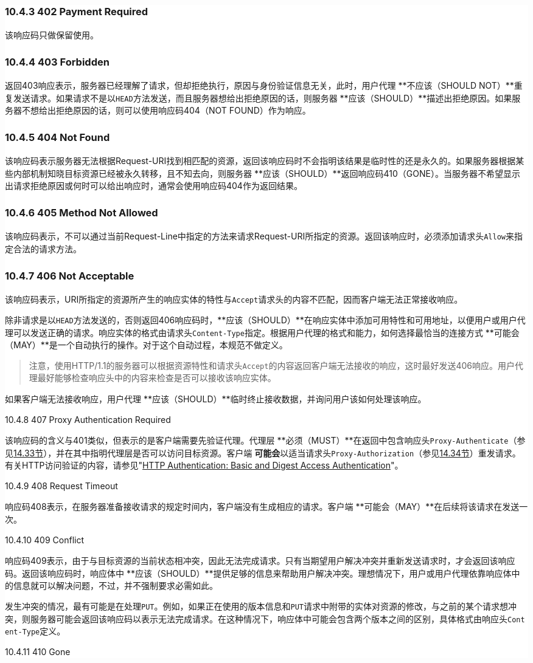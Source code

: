 <a name="10.4.3"></a>
### 10.4.3 402 Payment Required

该响应码只做保留使用。

<a name="10.4.4"></a>
### 10.4.4 403 Forbidden

返回403响应表示，服务器已经理解了请求，但却拒绝执行，原因与身份验证信息无关，此时，用户代理 **不应该（SHOULD NOT）**重复发送请求。如果请求不是以`HEAD`方法发送，而且服务器想给出拒绝原因的话，则服务器 **应该（SHOULD）**描述出拒绝原因。如果服务器不想给出拒绝原因的话，则可以使用响应码404（NOT FOUND）作为响应。

<a name="10.4.5"></a>
### 10.4.5 404 Not Found

该响应码表示服务器无法根据Request-URI找到相匹配的资源，返回该响应码时不会指明该结果是临时性的还是永久的。如果服务器根据某些内部机制知晓目标资源已经被永久转移，且不知去向，则服务器 **应该（SHOULD）**返回响应码410（GONE）。当服务器不希望显示出请求拒绝原因或何时可以给出响应时，通常会使用响应码404作为返回结果。

<a name="10.4.6"></a>
### 10.4.6 405 Method Not Allowed

该响应码表示，不可以通过当前Request-Line中指定的方法来请求Request-URI所指定的资源。返回该响应时，必须添加请求头`Allow`来指定合法的请求方法。

<a name="10.4.7"></a>
### 10.4.7 406 Not Acceptable

该响应码表示，URI所指定的资源所产生的响应实体的特性与`Accept`请求头的内容不匹配，因而客户端无法正常接收响应。

除非请求是以`HEAD`方法发送的，否则返回406响应码时，**应该（SHOULD）**在响应实体中添加可用特性和可用地址，以便用户或用户代理可以发送正确的请求。响应实体的格式由请求头`Content-Type`指定。根据用户代理的格式和能力，如何选择最恰当的连接方式 **可能会（MAY）**是一个自动执行的操作。对于这个自动过程，本规范不做定义。

>注意，使用HTTP/1.1的服务器可以根据资源特性和请求头`Accept`的内容返回客户端无法接收的响应，这时最好发送406响应。用户代理最好能够检查响应头中的内容来检查是否可以接收该响应实体。

如果客户端无法接收响应，用户代理 **应该（SHOULD）**临时终止接收数据，并询问用户该如何处理该响应。

<a name="10.4.8"></a>
10.4.8 407 Proxy Authentication Required

该响应码的含义与401类似，但表示的是客户端需要先验证代理。代理层 **必须（MUST）**在返回中包含响应头`Proxy-Authenticate`（参见[14.33节][16]），并在其中指明代理层是否可以访问目标资源。客户端 **可能会**以适当请求头`Proxy-Authorization`（参见[14.34节][17]）重发请求。有关HTTP访问验证的内容，请参见"[HTTP Authentication: Basic and Digest Access Authentication][15]"。

<a name="10.4.9"></a>
10.4.9 408 Request Timeout

响应码408表示，在服务器准备接收请求的规定时间内，客户端没有生成相应的请求。客户端 **可能会（MAY）**在后续将该请求在发送一次。

<a name="10.4.10"></a>
10.4.10 409 Conflict

响应码409表示，由于与目标资源的当前状态相冲突，因此无法完成请求。只有当期望用户解决冲突并重新发送请求时，才会返回该响应码。返回该响应码时，响应体中 **应该（SHOULD）**提供足够的信息来帮助用户解决冲突。理想情况下，用户或用户代理依靠响应体中的信息就可以解决问题，不过，并不强制要求必需如此。

发生冲突的情况，最有可能是在处理`PUT`。例如，如果正在使用的版本信息和`PUT`请求中附带的实体对资源的修改，与之前的某个请求想冲突，则服务器可能会返回该响应码以表示无法完成请求。在这种情况下，响应体中可能会包含两个版本之间的区别，具体格式由响应头`Content-Type`定义。

<a name="10.4.11"></a>
10.4.11 410 Gone


[1]:    8.md#8.2.3
[2]:    14.md#14.42
[3]:    14.md#14.19
[4]:    14.md#14.35
[5]:    14.md#14.27
[6]:    14.md#14.16
[7]:    13.md#13.3.3
[8]:    13.md#13.5.3
[9]:    12.md#12
[10]:   http://tools.ietf.org/rfc/rfc1945.txt
[11]:   http://tools.ietf.org/rfc/rfc2068.txt
[12]:   14.md#14.18.1
[13]:   14.md#14.47
[14]:   14.md#14.8
[15]:   17.md#ref-43
[16]:   14.md#14.33
[17]:   14.md#14.34
[18]:   14.md#14.16
[19]:   14.md#14.20
[20]:   3.md#3.1